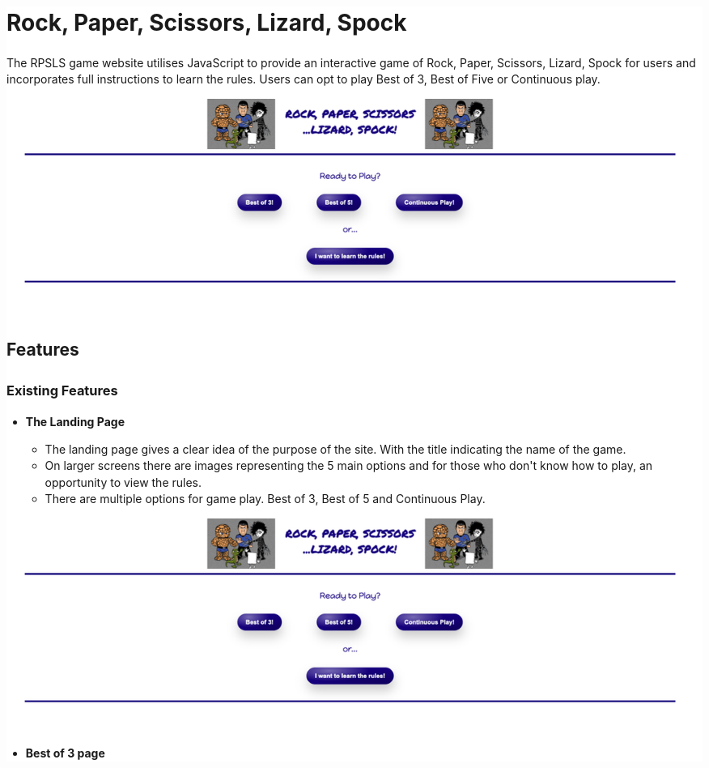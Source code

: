 # Rock, Paper, Scissors, Lizard, Spock

The RPSLS game website utilises JavaScript to provide an interactive game of Rock, Paper, Scissors, Lizard, Spock for users and incorporates full instructions to learn the rules. Users can opt to play Best of 3, Best of Five or Continuous play.

![Site Mockup](assets/readme/screenshots/home-page.png)

## Features 

### Existing Features

- __The Landing Page__

  - The landing page gives a clear idea of the purpose of the site. With the title indicating the name of the game.
  - On larger screens there are images representing the 5 main options and for those who don't know how to play, an opportunity to view the rules.
  - There are multiple options for game play. Best of 3, Best of 5 and Continuous Play.

![Landing Page](assets/readme/screenshots/home-page.png)

- __Best of 3 page__
